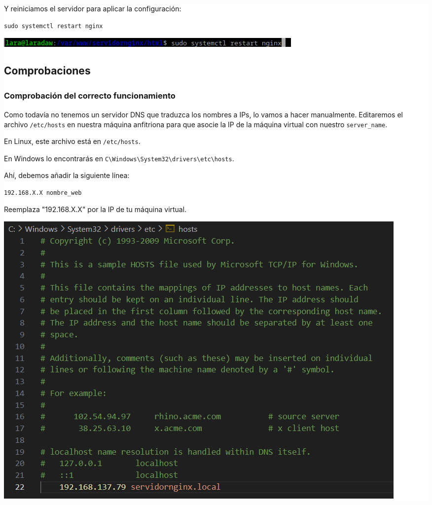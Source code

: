 Y reiniciamos el servidor para aplicar la configuración:

```
sudo systemctl restart nginx
```

![Foto 11](../docs/assets/images/Practica%202.1/s11.png)

## Comprobaciones

### Comprobación del correcto funcionamiento

Como todavía no tenemos un servidor DNS que traduzca los nombres a IPs, lo vamos a hacer manualmente. Editaremos el archivo `/etc/hosts` en nuestra máquina anfitriona para que asocie la IP de la máquina virtual con nuestro `server_name`.

En Linux, este archivo está en `/etc/hosts`.

En Windows lo encontrarás en `C\Windows\System32\drivers\etc\hosts`.

Ahí, debemos añadir la siguiente línea:

`192.168.X.X nombre_web`

Reemplaza "192.168.X.X" por la IP de tu máquina virtual.

![Foto 12](../docs/assets/images/Practica%202.1/s12.png)
